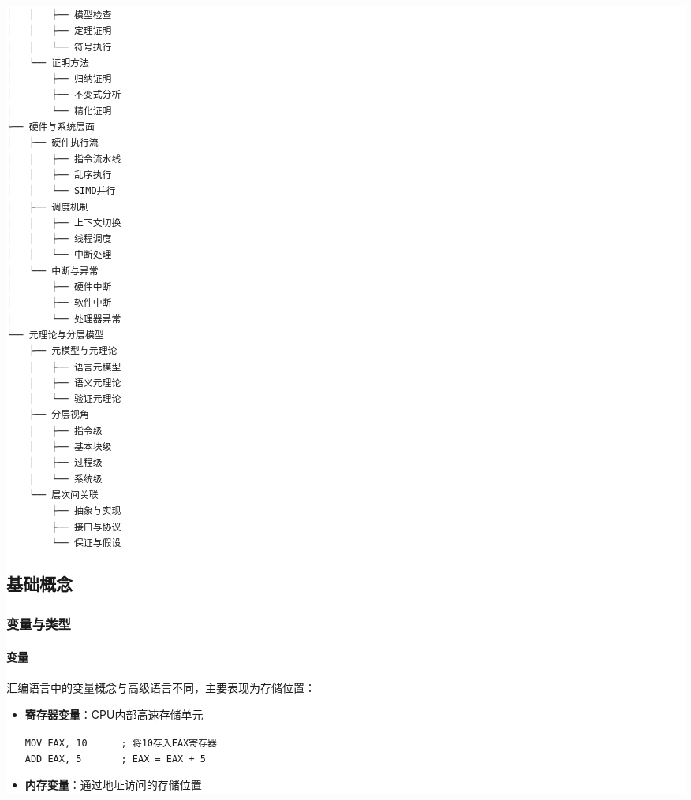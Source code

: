 ```text
│   │   ├── 模型检查
│   │   ├── 定理证明
│   │   └── 符号执行
│   └── 证明方法
│       ├── 归纳证明
│       ├── 不变式分析
│       └── 精化证明
├── 硬件与系统层面
│   ├── 硬件执行流
│   │   ├── 指令流水线
│   │   ├── 乱序执行
│   │   └── SIMD并行
│   ├── 调度机制
│   │   ├── 上下文切换
│   │   ├── 线程调度
│   │   └── 中断处理
│   └── 中断与异常
│       ├── 硬件中断
│       ├── 软件中断
│       └── 处理器异常
└── 元理论与分层模型
    ├── 元模型与元理论
    │   ├── 语言元模型
    │   ├── 语义元理论
    │   └── 验证元理论
    ├── 分层视角
    │   ├── 指令级
    │   ├── 基本块级
    │   ├── 过程级
    │   └── 系统级
    └── 层次间关联
        ├── 抽象与实现
        ├── 接口与协议
        └── 保证与假设
```

## 基础概念

### 变量与类型

#### 变量

汇编语言中的变量概念与高级语言不同，主要表现为存储位置：

- **寄存器变量**：CPU内部高速存储单元

  ```assembly
  MOV EAX, 10      ; 将10存入EAX寄存器
  ADD EAX, 5       ; EAX = EAX + 5
  ```

- **内存变量**：通过地址访问的存储位置
